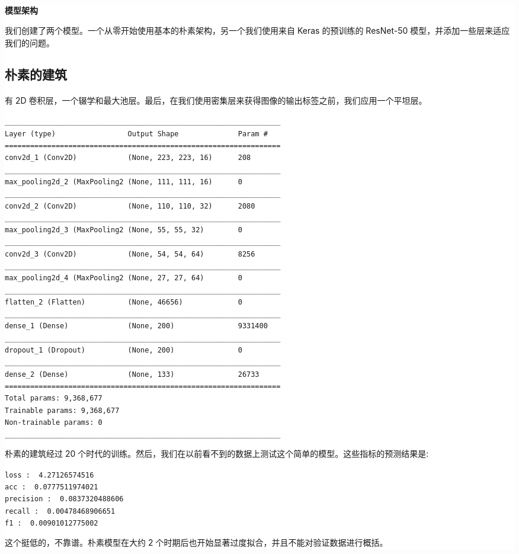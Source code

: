 **模型架构**

我们创建了两个模型。一个从零开始使用基本的朴素架构，另一个我们使用来自 Keras 的预训练的 ResNet-50 模型，并添加一些层来适应我们的问题。

## **朴素的建筑**

有 2D 卷积层，一个辍学和最大池层。最后，在我们使用密集层来获得图像的输出标签之前，我们应用一个平坦层。

```
_________________________________________________________________
Layer (type)                 Output Shape              Param #   
=================================================================
conv2d_1 (Conv2D)            (None, 223, 223, 16)      208       
_________________________________________________________________
max_pooling2d_2 (MaxPooling2 (None, 111, 111, 16)      0         
_________________________________________________________________
conv2d_2 (Conv2D)            (None, 110, 110, 32)      2080      
_________________________________________________________________
max_pooling2d_3 (MaxPooling2 (None, 55, 55, 32)        0         
_________________________________________________________________
conv2d_3 (Conv2D)            (None, 54, 54, 64)        8256      
_________________________________________________________________
max_pooling2d_4 (MaxPooling2 (None, 27, 27, 64)        0         
_________________________________________________________________
flatten_2 (Flatten)          (None, 46656)             0         
_________________________________________________________________
dense_1 (Dense)              (None, 200)               9331400   
_________________________________________________________________
dropout_1 (Dropout)          (None, 200)               0         
_________________________________________________________________
dense_2 (Dense)              (None, 133)               26733     
=================================================================
Total params: 9,368,677
Trainable params: 9,368,677
Non-trainable params: 0
_________________________________________________________________
```

朴素的建筑经过 20 个时代的训练。然后，我们在以前看不到的数据上测试这个简单的模型。这些指标的预测结果是:

```
loss :  4.27126574516
acc :  0.0777511974021
precision :  0.0837320488606
recall :  0.00478468906651
f1 :  0.00901012775002
```

这个挺低的，不靠谱。朴素模型在大约 2 个时期后也开始显著过度拟合，并且不能对验证数据进行概括。
